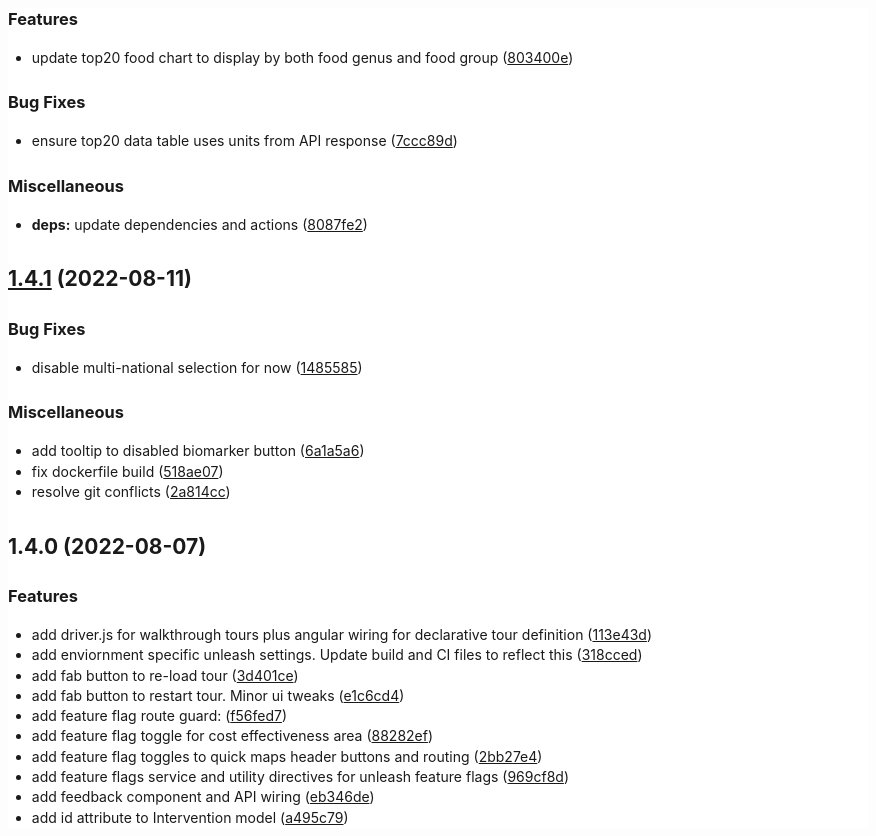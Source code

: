 
### Features

* update top20 food chart to display by both food genus and food group ([803400e](https://github.com/micronutrientsupport/micronutrient-support-tool/commit/803400e9d22fc1cfd494df56bd7f984e2ae06938))


### Bug Fixes

* ensure top20 data table uses units from API response ([7ccc89d](https://github.com/micronutrientsupport/micronutrient-support-tool/commit/7ccc89da3e34301375495be10c2ea15a53a4388c))


### Miscellaneous

* **deps:** update dependencies and actions ([8087fe2](https://github.com/micronutrientsupport/micronutrient-support-tool/commit/8087fe2b6ed351e4388c19a61ab1dead08501e8c))

## [1.4.1](https://github.com/micronutrientsupport/micronutrient-support-tool/compare/v1.4.0...v1.4.1) (2022-08-11)


### Bug Fixes

* disable multi-national selection for now ([1485585](https://github.com/micronutrientsupport/micronutrient-support-tool/commit/1485585012ce746b2fecc953f2fddbe0bfc68061))


### Miscellaneous

* add tooltip to disabled biomarker button ([6a1a5a6](https://github.com/micronutrientsupport/micronutrient-support-tool/commit/6a1a5a6bd45580909e7eff6bdea2b62b87421bff))
* fix dockerfile build ([518ae07](https://github.com/micronutrientsupport/micronutrient-support-tool/commit/518ae079e835ec79d5412e9714acabd912cffae3))
* resolve git conflicts ([2a814cc](https://github.com/micronutrientsupport/micronutrient-support-tool/commit/2a814cc2676201ece226a1bd96811c98127c47d6))

## 1.4.0 (2022-08-07)


### Features

* add driver.js for walkthrough tours plus angular wiring for declarative tour definition ([113e43d](https://github.com/micronutrientsupport/micronutrient-support-tool/commit/113e43dc63648fe11b1d6220bfac44e2a9460b6f))
* add enviornment specific unleash settings.  Update build and CI files to reflect this ([318cced](https://github.com/micronutrientsupport/micronutrient-support-tool/commit/318ccedd3808bde27f7d74999f8d410b04d228ba))
* add fab button to re-load tour ([3d401ce](https://github.com/micronutrientsupport/micronutrient-support-tool/commit/3d401cee77a919aa25212f696d25f5a25073b96d))
* add fab button to restart tour.  Minor ui tweaks ([e1c6cd4](https://github.com/micronutrientsupport/micronutrient-support-tool/commit/e1c6cd419068bfac0d12b57d5e97697f10d0a657))
* add feature flag route guard: ([f56fed7](https://github.com/micronutrientsupport/micronutrient-support-tool/commit/f56fed7b02d39c757dc7f97efc8020cf3b0797cd))
* add feature flag toggle for cost effectiveness area ([88282ef](https://github.com/micronutrientsupport/micronutrient-support-tool/commit/88282ef2cadef850f33a2015f80883e43bbadf57))
* add feature flag toggles to quick maps header buttons and routing ([2bb27e4](https://github.com/micronutrientsupport/micronutrient-support-tool/commit/2bb27e48fe814913797c9ae1d87aaab11124f413))
* add feature flags service and utility directives for unleash feature flags ([969cf8d](https://github.com/micronutrientsupport/micronutrient-support-tool/commit/969cf8d6a18fc8b35cc724769c6134016dce1648))
* add feedback component and API wiring ([eb346de](https://github.com/micronutrientsupport/micronutrient-support-tool/commit/eb346de7430ffa8eb6bcbff18109db61bf6d2d05))
* add id attribute to Intervention model ([a495c79](https://github.com/micronutrientsupport/micronutrient-support-tool/commit/a495c797c44ef69ab873e74158a56867ef02ed0e))